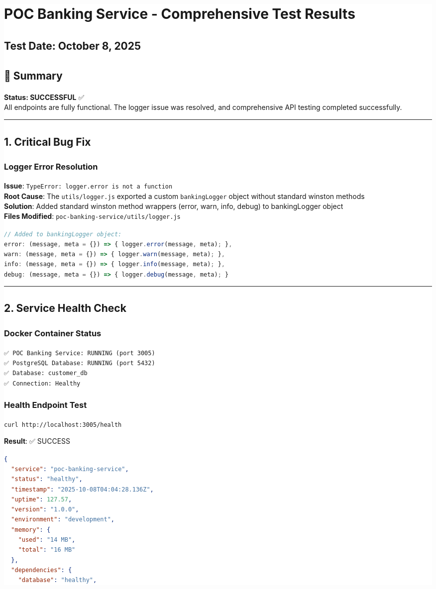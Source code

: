 # POC Banking Service - Comprehensive Test Results

## Test Date: October 8, 2025

## 🎉 Summary
**Status: SUCCESSFUL** ✅  
All endpoints are fully functional. The logger issue was resolved, and comprehensive API testing completed successfully.

---

## 1. Critical Bug Fix

### Logger Error Resolution
**Issue**: `TypeError: logger.error is not a function`  
**Root Cause**: The `utils/logger.js` exported a custom `bankingLogger` object without standard winston methods  
**Solution**: Added standard winston method wrappers (error, warn, info, debug) to bankingLogger object  
**Files Modified**: `poc-banking-service/utils/logger.js`

```javascript
// Added to bankingLogger object:
error: (message, meta = {}) => { logger.error(message, meta); },
warn: (message, meta = {}) => { logger.warn(message, meta); },
info: (message, meta = {}) => { logger.info(message, meta); },
debug: (message, meta = {}) => { logger.debug(message, meta); }
```

---

## 2. Service Health Check

### Docker Container Status
```
✅ POC Banking Service: RUNNING (port 3005)
✅ PostgreSQL Database: RUNNING (port 5432)
✅ Database: customer_db
✅ Connection: Healthy
```

### Health Endpoint Test
```bash
curl http://localhost:3005/health
```

**Result**: ✅ SUCCESS
```json
{
  "service": "poc-banking-service",
  "status": "healthy",
  "timestamp": "2025-10-08T04:04:28.136Z",
  "uptime": 127.57,
  "version": "1.0.0",
  "environment": "development",
  "memory": {
    "used": "14 MB",
    "total": "16 MB"
  },
  "dependencies": {
    "database": "healthy",
```